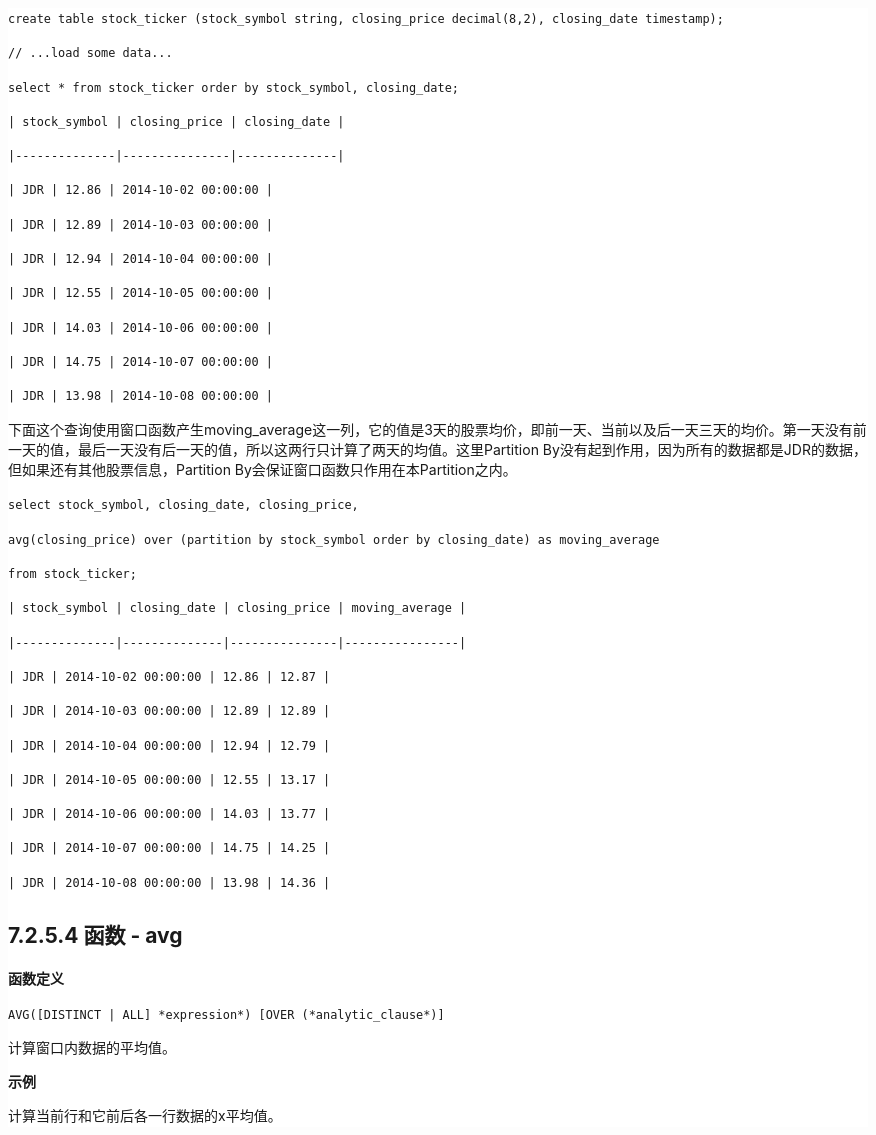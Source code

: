 `create table stock_ticker (stock_symbol string, closing_price decimal(8,2), closing_date timestamp);`

`// ...load some data...`

`select * from stock_ticker order by stock_symbol, closing_date;`

`| stock_symbol | closing_price | closing_date |`

`|--------------|---------------|--------------|`

`| JDR | 12.86 | 2014-10-02 00:00:00 |`

`| JDR | 12.89 | 2014-10-03 00:00:00 |`

`| JDR | 12.94 | 2014-10-04 00:00:00 |`

`| JDR | 12.55 | 2014-10-05 00:00:00 |`

`| JDR | 14.03 | 2014-10-06 00:00:00 |`

`| JDR | 14.75 | 2014-10-07 00:00:00 |`

`| JDR | 13.98 | 2014-10-08 00:00:00 |`

下面这个查询使用窗口函数产生moving\_average这一列，它的值是3天的股票均价，即前一天、当前以及后一天三天的均价。第一天没有前一天的值，最后一天没有后一天的值，所以这两行只计算了两天的均值。这里Partition By没有起到作用，因为所有的数据都是JDR的数据，但如果还有其他股票信息，Partition By会保证窗口函数只作用在本Partition之内。

`select stock_symbol, closing_date, closing_price,`

`avg(closing_price) over (partition by stock_symbol order by closing_date) as moving_average`

`from stock_ticker;`

`| stock_symbol | closing_date | closing_price | moving_average |`

`|--------------|--------------|---------------|----------------|`

`| JDR | 2014-10-02 00:00:00 | 12.86 | 12.87 |`

`| JDR | 2014-10-03 00:00:00 | 12.89 | 12.89 |`

`| JDR | 2014-10-04 00:00:00 | 12.94 | 12.79 |`

`| JDR | 2014-10-05 00:00:00 | 12.55 | 13.17 |`

`| JDR | 2014-10-06 00:00:00 | 14.03 | 13.77 |`

`| JDR | 2014-10-07 00:00:00 | 14.75 | 14.25 |`

`| JDR | 2014-10-08 00:00:00 | 13.98 | 14.36 |`

## 7.2.5.4 函数 - avg

**函数定义**

`AVG([DISTINCT | ALL] *expression*) [OVER (*analytic_clause*)]`

计算窗口内数据的平均值。

**示例**

计算当前行和它前后各一行数据的x平均值。

